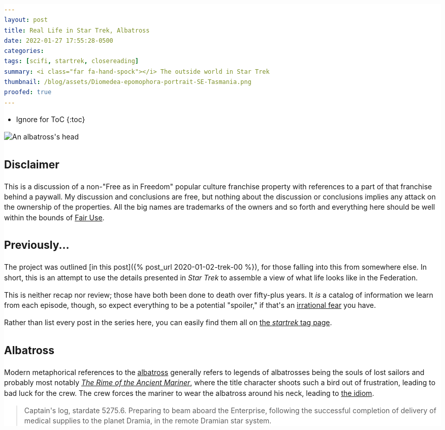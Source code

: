 ```yaml
---
layout: post
title: Real Life in Star Trek, Albatross
date: 2022-01-27 17:55:28-0500
categories:
tags: [scifi, startrek, closereading]
summary: <i class="far fa-hand-spock"></i> The outside world in Star Trek
thumbnail: /blog/assets/Diomedea-epomophora-portrait-SE-Tasmania.png
proofed: true
---
```


* Ignore for ToC
{:toc}

![An albatross's head](/blog/assets/Diomedea-epomophora-portrait-SE-Tasmania.png "Southern Royal Albatross giving McCoy the stink-eye")

## Disclaimer

This is a discussion of a non-"Free as in Freedom" popular culture franchise property with references to a part of that franchise behind a paywall.  My discussion and conclusions are free, but nothing about the discussion or conclusions implies any attack on the ownership of the properties.  All the big names are trademarks of the owners and so forth and everything here should be well within the bounds of [Fair Use](https://en.wikipedia.org/wiki/Fair_use).

## Previously...

The project was outlined [in this post]({% post_url 2020-01-02-trek-00 %}), for those falling into this from somewhere else.  In short, this is an attempt to use the details presented in *Star Trek* to assemble a view of what life looks like in the Federation.

This is neither recap nor review; those have both been done to death over fifty-plus years.  It *is* a catalog of information we learn from each episode, though, so expect everything to be a potential "spoiler," if that's an [irrational fear](https://www.theguardian.com/books/booksblog/2011/aug/17/spoilers-enhance-enjoyment-psychologists) you have.

Rather than list every post in the series here, you can easily find them all on [the *startrek* tag page](/blog/tag/startrek/).

## Albatross

Modern metaphorical references to the [albatross](https://en.wikipedia.org/wiki/Albatross) generally refers to legends of albatrosses being the souls of lost sailors and probably most notably [*The Rime of the Ancient Mariner*](https://en.wikipedia.org/wiki/The_Rime_of_the_Ancient_Mariner), where the title character shoots such a bird out of frustration, leading to bad luck for the crew.  The crew forces the mariner to wear the albatross around his neck, leading to [the idiom](https://en.wiktionary.org/wiki/albatross_around_one%27s_neck).

 > Captain's log, stardate 5275.6. Preparing to beam aboard the Enterprise, following the successful completion of delivery of medical supplies to the planet Dramia, in the remote Dramian star system.
